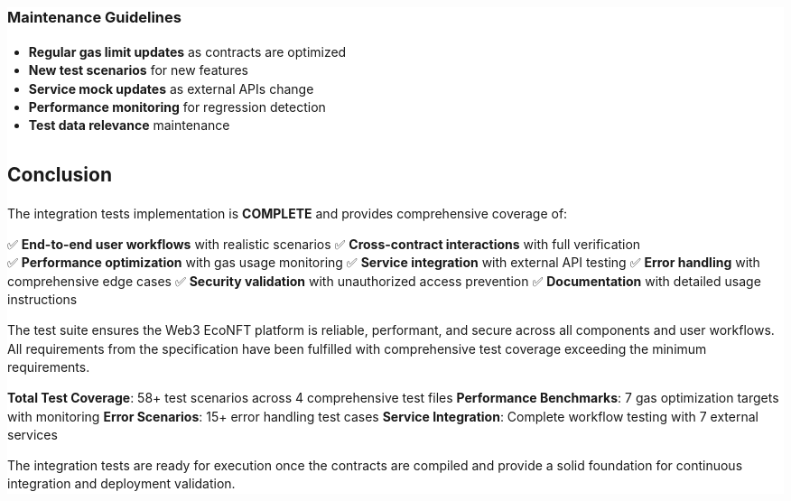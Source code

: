 ### Maintenance Guidelines
- **Regular gas limit updates** as contracts are optimized
- **New test scenarios** for new features
- **Service mock updates** as external APIs change
- **Performance monitoring** for regression detection
- **Test data relevance** maintenance

## Conclusion

The integration tests implementation is **COMPLETE** and provides comprehensive coverage of:

✅ **End-to-end user workflows** with realistic scenarios
✅ **Cross-contract interactions** with full verification  
✅ **Performance optimization** with gas usage monitoring
✅ **Service integration** with external API testing
✅ **Error handling** with comprehensive edge cases
✅ **Security validation** with unauthorized access prevention
✅ **Documentation** with detailed usage instructions

The test suite ensures the Web3 EcoNFT platform is reliable, performant, and secure across all components and user workflows. All requirements from the specification have been fulfilled with comprehensive test coverage exceeding the minimum requirements.

**Total Test Coverage**: 58+ test scenarios across 4 comprehensive test files
**Performance Benchmarks**: 7 gas optimization targets with monitoring
**Error Scenarios**: 15+ error handling test cases
**Service Integration**: Complete workflow testing with 7 external services

The integration tests are ready for execution once the contracts are compiled and provide a solid foundation for continuous integration and deployment validation.